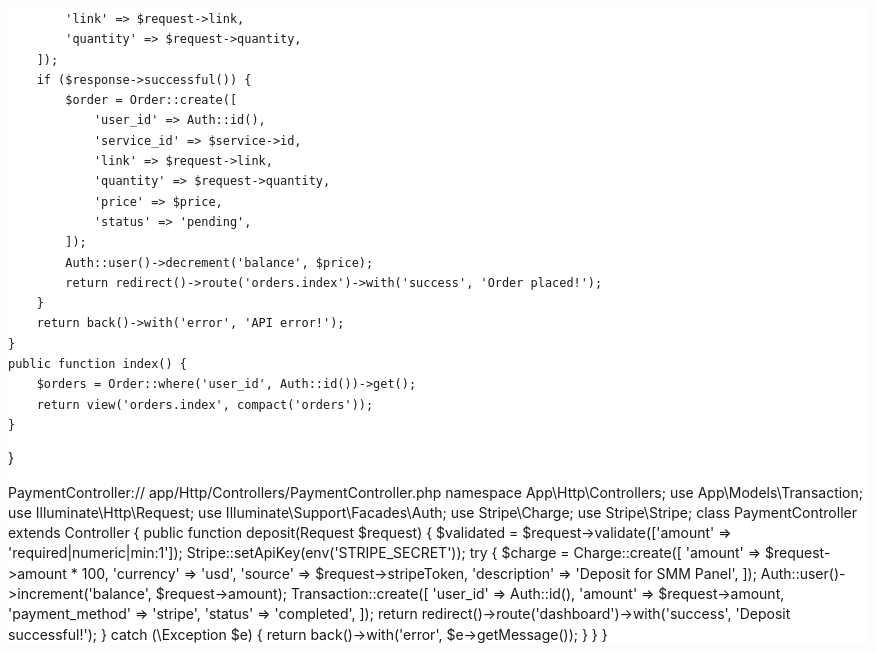             'link' => $request->link,
            'quantity' => $request->quantity,
        ]);
        if ($response->successful()) {
            $order = Order::create([
                'user_id' => Auth::id(),
                'service_id' => $service->id,
                'link' => $request->link,
                'quantity' => $request->quantity,
                'price' => $price,
                'status' => 'pending',
            ]);
            Auth::user()->decrement('balance', $price);
            return redirect()->route('orders.index')->with('success', 'Order placed!');
        }
        return back()->with('error', 'API error!');
    }
    public function index() {
        $orders = Order::where('user_id', Auth::id())->get();
        return view('orders.index', compact('orders'));
    }
}


PaymentController:// app/Http/Controllers/PaymentController.php
namespace App\Http\Controllers;
use App\Models\Transaction;
use Illuminate\Http\Request;
use Illuminate\Support\Facades\Auth;
use Stripe\Charge;
use Stripe\Stripe;
class PaymentController extends Controller {
    public function deposit(Request $request) {
        $validated = $request->validate(['amount' => 'required|numeric|min:1']);
        Stripe::setApiKey(env('STRIPE_SECRET'));
        try {
            $charge = Charge::create([
                'amount' => $request->amount * 100,
                'currency' => 'usd',
                'source' => $request->stripeToken,
                'description' => 'Deposit for SMM Panel',
            ]);
            Auth::user()->increment('balance', $request->amount);
            Transaction::create([
                'user_id' => Auth::id(),
                'amount' => $request->amount,
                'payment_method' => 'stripe',
                'status' => 'completed',
            ]);
            return redirect()->route('dashboard')->with('success', 'Deposit successful!');
        } catch (\Exception $e) {
            return back()->with('error', $e->getMessage());
        }
    }
}

